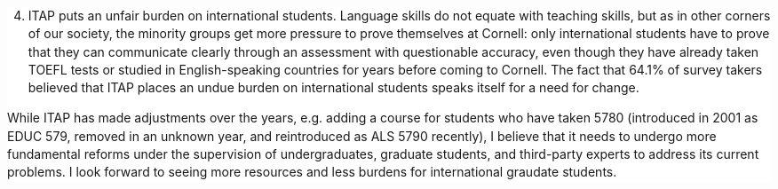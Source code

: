 4.   ITAP puts an unfair burden on international students. Language skills do not equate with teaching skills, but as in other corners of our society, the minority groups get more pressure to prove themselves at Cornell: only international students have to prove that they can communicate clearly through an assessment with questionable accuracy, even though they have already taken TOEFL tests or studied in English-speaking countries for years before coming to Cornell. The fact that 64.1% of survey takers believed that ITAP places an undue burden on international students speaks itself for a need for change. 

While ITAP has made adjustments over the years, e.g. adding a course for students who have taken 5780 (introduced in 2001 as EDUC 579, removed in an unknown year, and reintroduced as ALS 5790 recently), I believe that it needs to undergo more fundamental reforms under the supervision of undergraduates, graduate students, and third-party experts to address its current problems. I look forward to seeing more resources and less burdens for international graudate students. 
